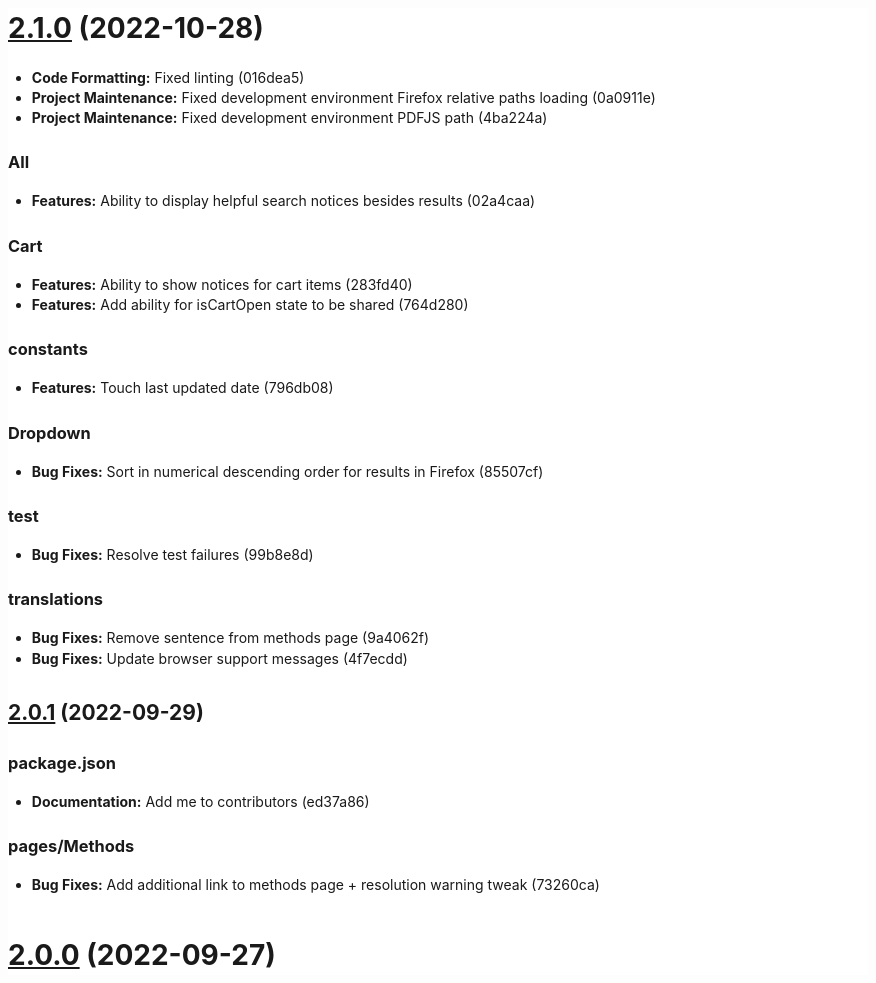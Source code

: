 # [2.1.0](http://neb-esa-devdoc.s3-website.us-west-2.amazonaws.com/v2.1.0) (2022-10-28)


* **Code Formatting:** Fixed linting (016dea5)
* **Project Maintenance:** Fixed development environment Firefox relative paths loading (0a0911e)
* **Project Maintenance:** Fixed development environment PDFJS path (4ba224a)


### All

* **Features:** Ability to display helpful search notices besides results (02a4caa)


### Cart

* **Features:** Ability to show notices for cart items (283fd40)
* **Features:** Add ability for isCartOpen state to be shared (764d280)


### constants

* **Features:** Touch last updated date (796db08)


### Dropdown

* **Bug Fixes:** Sort in numerical descending order for results in Firefox (85507cf)


### test

* **Bug Fixes:** Resolve test failures (99b8e8d)


### translations

* **Bug Fixes:** Remove sentence from methods page (9a4062f)
* **Bug Fixes:** Update browser support messages (4f7ecdd)

## [2.0.1](http://neb-esa-devdoc.s3-website.us-west-2.amazonaws.com/v2.0.1) (2022-09-29)


### package.json

* **Documentation:** Add me to contributors (ed37a86)


### pages/Methods

* **Bug Fixes:** Add additional link to methods page + resolution warning tweak (73260ca)

# [2.0.0](http://neb-esa-devdoc.s3-website.us-west-2.amazonaws.com/v2.0.0) (2022-09-27)
